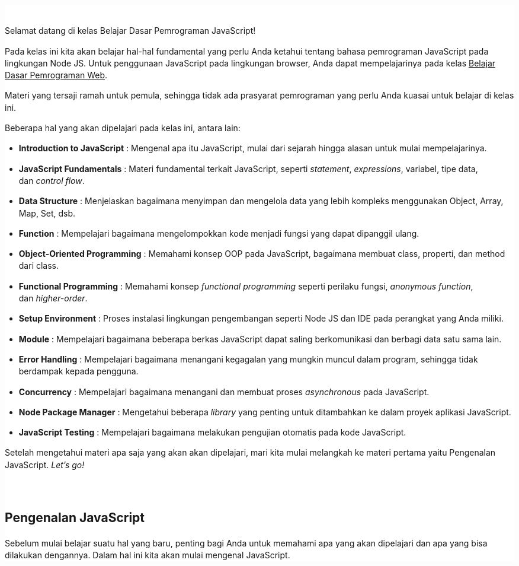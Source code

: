  

Selamat datang di kelas Belajar Dasar Pemrograman JavaScript!

Pada kelas ini kita akan belajar hal-hal fundamental yang perlu Anda ketahui
tentang bahasa pemrograman JavaScript pada lingkungan Node JS. Untuk penggunaan
JavaScript pada lingkungan browser, Anda dapat mempelajarinya pada
kelas [Belajar Dasar Pemrograman Web](https://www.dicoding.com/academies/123).

Materi yang tersaji ramah untuk pemula, sehingga tidak ada prasyarat pemrograman
yang perlu Anda kuasai untuk belajar di kelas ini.

Beberapa hal yang akan dipelajari pada kelas ini, antara lain:

-   **Introduction to JavaScript** : Mengenal apa itu JavaScript, mulai dari
    sejarah hingga alasan untuk mulai mempelajarinya.

-   **JavaScript Fundamentals** : Materi fundamental terkait JavaScript,
    seperti *statement*, *expressions*, variabel, tipe data, dan *control flow*.

-   **Data Structure** : Menjelaskan bagaimana menyimpan dan mengelola data yang
    lebih kompleks menggunakan Object, Array, Map, Set, dsb.

-   **Function** : Mempelajari bagaimana mengelompokkan kode menjadi fungsi yang
    dapat dipanggil ulang.

-   **Object-Oriented Programming** : Memahami konsep OOP pada JavaScript,
    bagaimana membuat class, properti, dan method dari class.

-   **Functional Programming** : Memahami konsep *functional
    programming* seperti perilaku fungsi, *anonymous function*,
    dan *higher-order*.

-   **Setup Environment** : Proses instalasi lingkungan pengembangan seperti
    Node JS dan IDE pada perangkat yang Anda miliki.

-   **Module** : Mempelajari bagaimana beberapa berkas JavaScript dapat saling
    berkomunikasi dan berbagi data satu sama lain.

-   **Error Handling** : Mempelajari bagaimana menangani kegagalan yang mungkin
    muncul dalam program, sehingga tidak berdampak kepada pengguna.

-   **Concurrency** : Mempelajari bagaimana menangani dan membuat
    proses *asynchronous* pada JavaScript.

-   **Node Package Manager** : Mengetahui beberapa *library* yang penting untuk
    ditambahkan ke dalam proyek aplikasi JavaScript.

-   **JavaScript Testing** : Mempelajari bagaimana melakukan pengujian otomatis
    pada kode JavaScript.

Setelah mengetahui materi apa saja yang akan akan dipelajari, mari kita mulai
melangkah ke materi pertama yaitu Pengenalan JavaScript. *Let’s go!*

 

Pengenalan JavaScript
---------------------

Sebelum mulai belajar suatu hal yang baru, penting bagi Anda untuk memahami apa
yang akan dipelajari dan apa yang bisa dilakukan dengannya. Dalam hal ini kita
akan mulai mengenal JavaScript.
